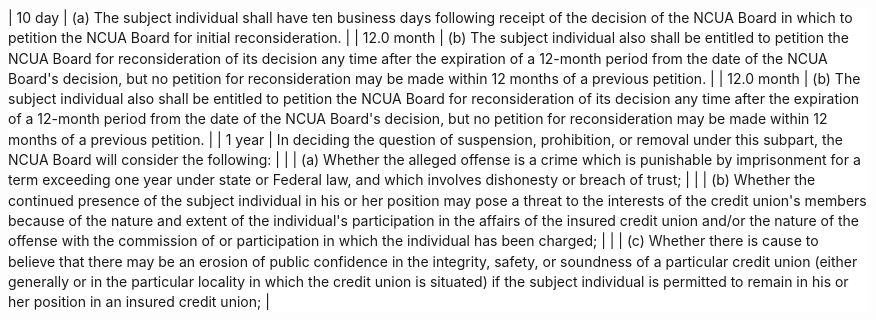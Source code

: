 | 10 day     | (a) The subject individual shall have ten business days following receipt of the decision of the NCUA Board in which to petition the NCUA Board for initial reconsideration.                                                                                                                                                                                                                                                                                                                                                                                                                                                                                                                                                                                         |
| 12.0 month | (b) The subject individual also shall be entitled to petition the NCUA Board for reconsideration of its decision any time after the expiration of a 12-month period from the date of the NCUA Board's decision, but no petition for reconsideration may be made within 12 months of a previous petition.                                                                                                                                                                                                                                                                                                                                                                                                                                                             |
| 12.0 month | (b) The subject individual also shall be entitled to petition the NCUA Board for reconsideration of its decision any time after the expiration of a 12-month period from the date of the NCUA Board's decision, but no petition for reconsideration may be made within 12 months of a previous petition.                                                                                                                                                                                                                                                                                                                                                                                                                                                             |
| 1 year     | In deciding the question of suspension, prohibition, or removal under this subpart, the NCUA Board will consider the following:                                                                                                                                                                                                                                                                                                                                                                                                                                                                                                                                                                                                                                      |
|            |                                 (a) Whether the alleged offense is a crime which is punishable by imprisonment for a term exceeding one year under state or Federal law, and which involves dishonesty or breach of trust;                                                                                                                                                                                                                                                                                                                                                                                                                                                                                                                                           |
|            |                                 (b) Whether the continued presence of the subject individual in his or her position may pose a threat to the interests of the credit union's members because of the nature and extent of the individual's participation in the affairs of the insured credit union and/or the nature of the offense with the commission of or participation in which the individual has been charged;                                                                                                                                                                                                                                                                                                                                                |
|            |                                 (c) Whether there is cause to believe that there may be an erosion of public confidence in the integrity, safety, or soundness of a particular credit union (either generally or in the particular locality in which the credit union is situated) if the subject individual is permitted to remain in his or her position in an insured credit union;                                                                                                                                                                                                                                                                                                                                                                               |